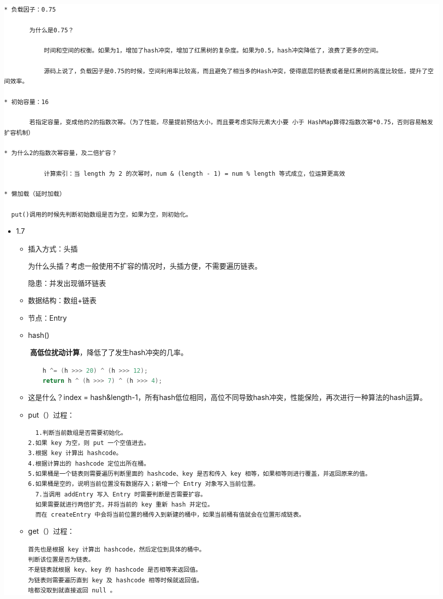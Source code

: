    * 负载因子：0.75

    ​		为什么是0.75？ 

    ​			时间和空间的权衡。如果为1，增加了hash冲突，增加了红黑树的复杂度。如果为0.5，hash冲突降低了，浪费了更多的空间。

    ​			源码上说了，负载因子是0.75的时候，空间利用率比较高，而且避免了相当多的Hash冲突，使得底层的链表或者是红黑树的高度比较低，提升了空间效率。

    * 初始容量：16 

    ​		若指定容量，变成他的2的指数次幂。（为了性能，尽量提前预估大小，而且要考虑实际元素大小要 小于 HashMap算得2指数次幂*0.75，否则容易触发扩容机制）

    * 为什么2的指数次幂容量，及二倍扩容？

    ​			计算索引：当 length 为 2 的次幂时，num & (length - 1) = num % length 等式成立，位运算更高效

    * 懒加载（延时加载）

      put()调用的时候先判断初始数组是否为空，如果为空，则初始化。

  * 1.7

    * 插入方式：头插

      为什么头插？考虑一般使用不扩容的情况时，头插方便，不需要遍历链表。

      隐患：并发出现循环链表

    * 数据结构：数组+链表

    * 节点：Entry

    * hash()

      ​	**高低位扰动计算**，降低了了发生hash冲突的几率。

      ```java
          h ^= (h >>> 20) ^ (h >>> 12);
          return h ^ (h >>> 7) ^ (h >>> 4);
      ```

    * 这是什么？index = hash&length-1，所有hash低位相同，高位不同导致hash冲突，性能保险，再次进行一种算法的hash运算。

    * put（）过程：

      		1.判断当前数组是否需要初始化。
       	  2.如果 key 为空，则 put 一个空值进去。
       	  3.根据 key 计算出 hashcode。
       	  4.根据计算出的 hashcode 定位出所在桶。
       	  5.如果桶是一个链表则需要遍历判断里面的 hashcode、key 是否和传入 key 相等，如果相等则进行覆盖，并返回原来的值。
       	  6.如果桶是空的，说明当前位置没有数据存入；新增一个 Entry 对象写入当前位置。
       		7.当调用 addEntry 写入 Entry 时需要判断是否需要扩容。
       	    如果需要就进行两倍扩充，并将当前的 key 重新 hash 并定位。
       	    而在 createEntry 中会将当前位置的桶传入到新建的桶中，如果当前桶有值就会在位置形成链表。

    * get（）过程：

      ```
      首先也是根据 key 计算出 hashcode，然后定位到具体的桶中。
      判断该位置是否为链表。
      不是链表就根据 key、key 的 hashcode 是否相等来返回值。
      为链表则需要遍历直到 key 及 hashcode 相等时候就返回值。
      啥都没取到就直接返回 null 。
      ```
